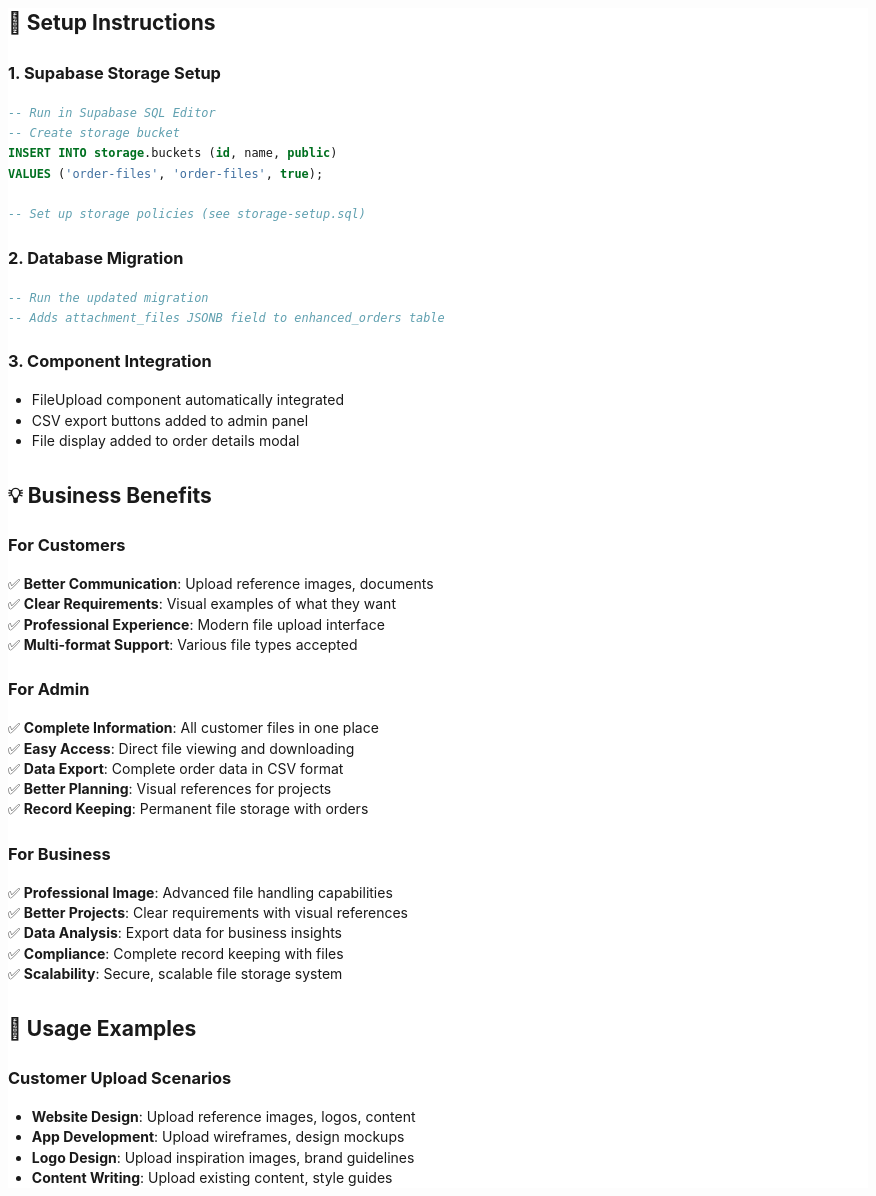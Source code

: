 ## 🚀 Setup Instructions

### 1. Supabase Storage Setup
```sql
-- Run in Supabase SQL Editor
-- Create storage bucket
INSERT INTO storage.buckets (id, name, public)
VALUES ('order-files', 'order-files', true);

-- Set up storage policies (see storage-setup.sql)
```

### 2. Database Migration
```sql
-- Run the updated migration
-- Adds attachment_files JSONB field to enhanced_orders table
```

### 3. Component Integration
- FileUpload component automatically integrated
- CSV export buttons added to admin panel
- File display added to order details modal

## 💡 Business Benefits

### For Customers
✅ **Better Communication**: Upload reference images, documents  
✅ **Clear Requirements**: Visual examples of what they want  
✅ **Professional Experience**: Modern file upload interface  
✅ **Multi-format Support**: Various file types accepted  

### For Admin
✅ **Complete Information**: All customer files in one place  
✅ **Easy Access**: Direct file viewing and downloading  
✅ **Data Export**: Complete order data in CSV format  
✅ **Better Planning**: Visual references for projects  
✅ **Record Keeping**: Permanent file storage with orders  

### For Business
✅ **Professional Image**: Advanced file handling capabilities  
✅ **Better Projects**: Clear requirements with visual references  
✅ **Data Analysis**: Export data for business insights  
✅ **Compliance**: Complete record keeping with files  
✅ **Scalability**: Secure, scalable file storage system  

## 🎯 Usage Examples

### Customer Upload Scenarios
- **Website Design**: Upload reference images, logos, content
- **App Development**: Upload wireframes, design mockups
- **Logo Design**: Upload inspiration images, brand guidelines
- **Content Writing**: Upload existing content, style guides
